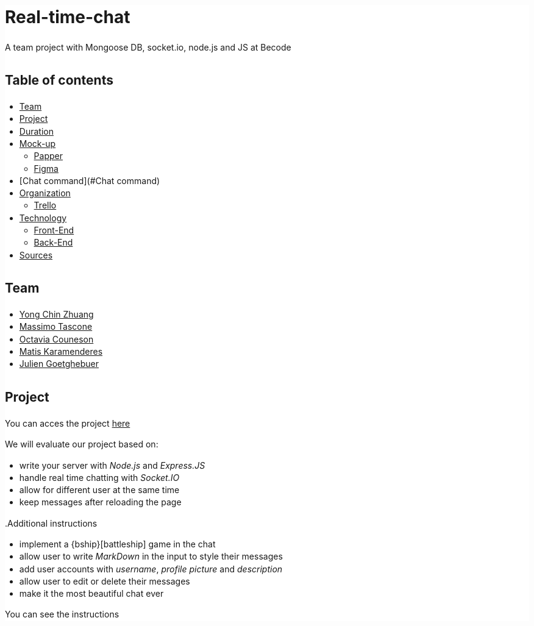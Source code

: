 # Real-time-chat
A team project with Mongoose DB, socket.io, node.js and JS at Becode

## Table of contents
* [Team](#Team)
* [Project](#Project)
* [Duration](#Duration)
* [Mock-up](#Mock-up)
  * [Papper](#Papper)
  * [Figma](#Figma)
* [Chat command](#Chat command)
* [Organization](#Organization)
  * [Trello](#Trello)
* [Technology](#Technology)
  * [Front-End](#Front-End)
  * [Back-End](#Back-End)
* [Sources](#Sources)


## Team

- [Yong Chin Zhuang](https://github.com/yongchin95)
- [Massimo Tascone](https://github.com/MassimoTascone)
- [Octavia Couneson](https://github.com/0ctavia)
- [Matis Karamenderes](https://github.com/MKaramen)
- [Julien Goetghebuer](https://github.com/ggbjulien)

## Project
You can acces the project [here]()

We will evaluate our project based on:

* write your server with *Node.js* and *Express.JS*
* handle real time chatting with *Socket.IO*
* allow for different user at the same time
* keep messages after reloading the page

.Additional instructions
* implement a {bship}[battleship] game in the chat
* allow user to write *MarkDown* in the input to style their messages
* add user accounts with _username_, _profile picture_ and _description_
* allow user to edit or delete their messages
* make it the most beautiful chat ever

You can see the instructions 

<p align="center">